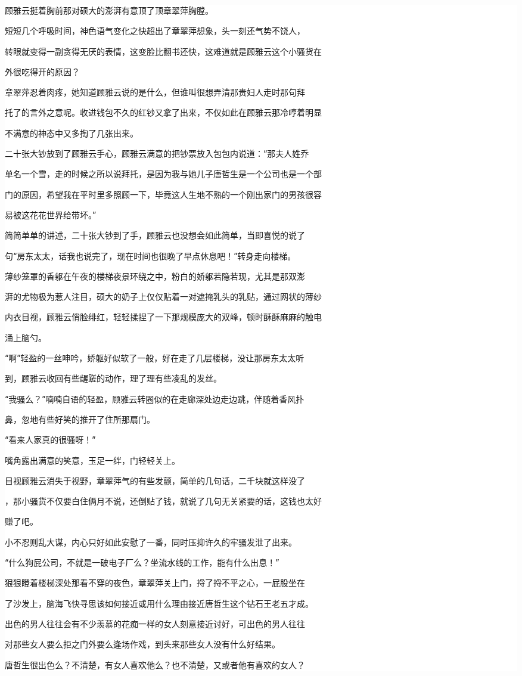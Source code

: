 顾雅云挺着胸前那对硕大的澎湃有意顶了顶章翠萍胸膛。

短短几个呼吸时间，神色语气变化之快超出了章翠萍想象，头一刻还气势不饶人，

转眼就变得一副贪得无厌的表情，这变脸比翻书还快，这难道就是顾雅云这个小骚货在

外很吃得开的原因？

章翠萍忍着肉疼，她知道顾雅云说的是什么，但谁叫很想弄清那贵妇人走时那句拜

托了的言外之意呢。收进钱包不久的红钞又拿了出来，不仅如此在顾雅云那冷哼着明显

不满意的神态中又多掏了几张出来。

二十张大钞放到了顾雅云手心，顾雅云满意的把钞票放入包包内说道：“那夫人姓乔

单名一个雪，走的时候之所以说拜托，是因为我与她儿子唐哲生是一个公司也是一个部

门的原因，希望我在平时里多照顾一下，毕竟这人生地不熟的一个刚出家门的男孩很容

易被这花花世界给带坏。”

简简单单的讲述，二十张大钞到了手，顾雅云也没想会如此简单，当即喜悦的说了

句“房东太太，话我也说完了，现在时间也很晚了早点休息吧！”转身走向楼梯。

薄纱笼罩的香躯在午夜的楼梯夜景环绕之中，粉白的娇躯若隐若现，尤其是那双澎

湃的尤物极为惹人注目，硕大的奶子上仅仅贴着一对遮掩乳头的乳贴，通过网状的薄纱

内衣目视，顾雅云俏脸绯红，轻轻揉捏了一下那规模庞大的双峰，顿时酥酥麻麻的触电

涌上脑勺。

“啊”轻盈的一丝呻吟，娇躯好似软了一般，好在走了几层楼梯，没让那房东太太听

到，顾雅云收回有些龌蹉的动作，理了理有些凌乱的发丝。

“我骚么？”喃喃自语的轻盈，顾雅云转圈似的在走廊深处边走边跳，伴随着香风扑

鼻，忽地有些好笑的推开了住所那扇门。

“看来人家真的很骚呀！”

嘴角露出满意的笑意，玉足一绊，门轻轻关上。

目视顾雅云消失于视野，章翠萍气的有些发颤，简单的几句话，二千块就这样没了

，那小骚货不仅要白住俩月不说，还倒贴了钱，就说了几句无关紧要的话，这钱也太好

赚了吧。

小不忍则乱大谋，内心只好如此安慰了一番，同时压抑许久的牢骚发泄了出来。

“什么狗屁公司，不就是一破电子厂么？坐流水线的工作，能有什么出息！”

狠狠瞪着楼梯深处那看不穿的夜色，章翠萍关上门，捋了捋不平之心，一屁股坐在

了沙发上，脑海飞快寻思该如何接近或用什么理由接近唐哲生这个钻石王老五才成。

出色的男人往往会有不少羡慕的花痴一样的女人刻意接近讨好，可出色的男人往往

对那些女人要么拒之门外要么逢场作戏，到头来那些女人没有什么好结果。

唐哲生很出色么？不清楚，有女人喜欢他么？也不清楚，又或者他有喜欢的女人？

